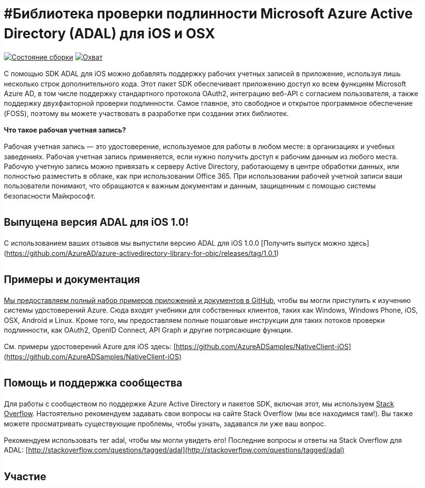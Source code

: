 #Библиотека проверки подлинности Microsoft Azure Active Directory (ADAL) для iOS и OSX
=====================================

[![Состояние сборки](https://travis-ci.org/MSOpenTech/azure-activedirectory-library-for-ios.png)](https://travis-ci.org/MSOpenTech/azure-activedirectory-library-for-ios)
[![Охват](https://coveralls.io/repos/MSOpenTech/azure-activedirectory-library-for-ios/badge.png?branch=master)](https://coveralls.io/r/MSOpenTech/azure-activedirectory-library-for-ios?branch=master)

С помощью SDK ADAL для iOS можно добавлять поддержку рабочих учетных записей в приложение, используя лишь несколько строк дополнительного кода. Этот пакет SDK обеспечивает приложению доступ ко всем функциям Microsoft Azure AD, в том числе поддержку стандартного протокола OAuth2, интеграцию веб-API с согласием пользователя, а также поддержку двухфакторной проверки подлинности. Самое главное, это свободное и открытое программное обеспечение (FOSS), поэтому вы можете участвовать в разработке при создании этих библиотек. 

**Что такое рабочая учетная запись?**

Рабочая учетная запись — это удостоверение, используемое для работы в любом месте: в организациях и учебных заведениях. Рабочая учетная запись применяется, если нужно получить доступ к рабочим данным из любого места. Рабочую учетную запись можно привязать к серверу Active Directory, работающему в центре обработки данных, или полностью разместить в облаке, как при использовании Office 365. При использовании рабочей учетной записи ваши пользователи понимают, что обращаются к важным документам и данным, защищенным с помощью системы безопасности Майкрософт.

## Выпущена версия ADAL для iOS 1.0!

С использованием ваших отзывов мы выпустили версию ADAL для iOS 1.0.0 [Получить выпуск можно здесь] (https://github.com/AzureAD/azure-activedirectory-library-for-objc/releases/tag/1.0.1)

## Примеры и документация

[Мы предоставляем полный набор примеров приложений и документов в GitHub](https://github.com/AzureADSamples), чтобы вы могли приступить к изучению системы удостоверений Azure. Сюда входят учебники для собственных клиентов, таких как Windows, Windows Phone, iOS, OSX, Android и Linux. Кроме того, мы предоставляем полные пошаговые инструкции для таких потоков проверки подлинности, как OAuth2, OpenID Connect, API Graph и другие потрясающие функции. 

См. примеры удостоверений Azure для iOS здесь: [https://github.com/AzureADSamples/NativeClient-iOS](https://github.com/AzureADSamples/NativeClient-iOS)

## Помощь и поддержка сообщества

Для работы с сообществом по поддержке Azure Active Directory и пакетов SDK, включая этот, мы используем [Stack Overflow](http://stackoverflow.com/). Настоятельно рекомендуем задавать свои вопросы на сайте Stack Overflow (мы все находимся там!). Вы также можете просматривать существующие проблемы, чтобы узнать, задавался ли уже ваш вопрос. 

Рекомендуем использовать тег adal, чтобы мы могли увидеть его! Последние вопросы и ответы на Stack Overflow для ADAL: [http://stackoverflow.com/questions/tagged/adal](http://stackoverflow.com/questions/tagged/adal)

## Участие
